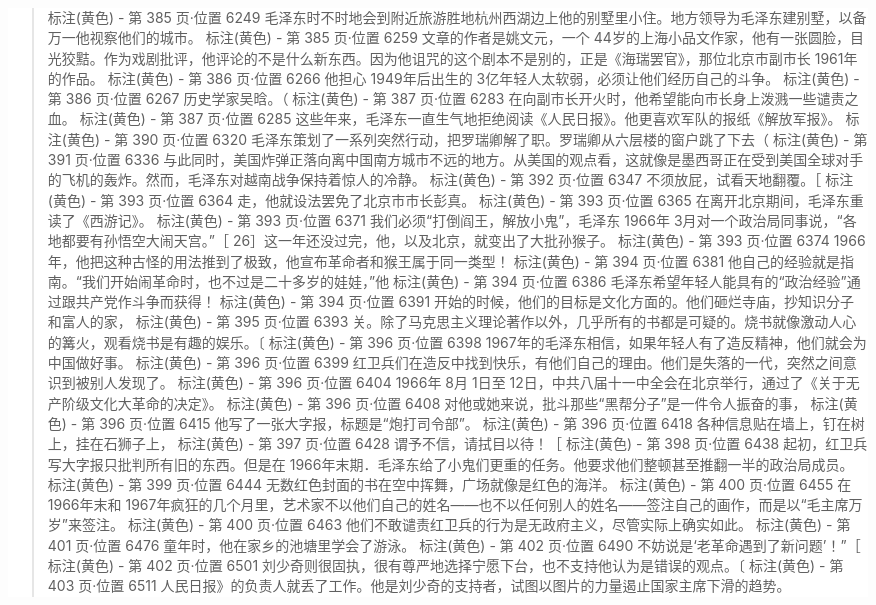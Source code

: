>标注(黄色) - 第 385 页·位置 6249
>毛泽东时不时地会到附近旅游胜地杭州西湖边上他的别墅里小住。地方领导为毛泽东建别墅，以备万一他视察他们的城市。
>标注(黄色) - 第 385 页·位置 6259
>文章的作者是姚文元，一个 44岁的上海小品文作家，他有一张圆脸，目光狡黠。作为戏剧批评，他评论的不是什么新东西。因为他诅咒的这个剧本不是别的，正是《海瑞罢官》，那位北京市副市长 1961年的作品。
>标注(黄色) - 第 386 页·位置 6266
>他担心 1949年后出生的 3亿年轻人太软弱，必须让他们经历自己的斗争。
>标注(黄色) - 第 386 页·位置 6267
>历史学家吴晗。（
>标注(黄色) - 第 387 页·位置 6283
>在向副市长开火时，他希望能向市长身上泼溅一些谴责之血。
>标注(黄色) - 第 387 页·位置 6285
>这些年来，毛泽东一直生气地拒绝阅读《人民日报》。他更喜欢军队的报纸《解放军报》。
>标注(黄色) - 第 390 页·位置 6320
>毛泽东策划了一系列突然行动，把罗瑞卿解了职。罗瑞卿从六层楼的窗户跳了下去（
>标注(黄色) - 第 391 页·位置 6336
>与此同时，美国炸弹正落向离中国南方城市不远的地方。从美国的观点看，这就像是墨西哥正在受到美国全球对手的飞机的轰炸。然而，毛泽东对越南战争保持着惊人的冷静。
>标注(黄色) - 第 392 页·位置 6347
>不须放屁，试看天地翻覆。［
>标注(黄色) - 第 393 页·位置 6364
>走，他就设法罢免了北京市市长彭真。
>标注(黄色) - 第 393 页·位置 6365
>在离开北京期间，毛泽东重读了《西游记》。
>标注(黄色) - 第 393 页·位置 6371
>我们必须“打倒阎王，解放小鬼”，毛泽东 1966年 3月对一个政治局同事说，“各地都要有孙悟空大闹天宫。”［ 26］这一年还没过完，他，以及北京，就变出了大批孙猴子。
>标注(黄色) - 第 393 页·位置 6374
>1966年，他把这种古怪的用法推到了极致，他宣布革命者和猴王属于同一类型！
>标注(黄色) - 第 394 页·位置 6381
>他自己的经验就是指南。“我们开始闹革命时，也不过是二十多岁的娃娃，”他
>标注(黄色) - 第 394 页·位置 6386
>毛泽东希望年轻人能具有的“政治经验”通过跟共产党作斗争而获得！
>标注(黄色) - 第 394 页·位置 6391
>开始的时候，他们的目标是文化方面的。他们砸烂寺庙，抄知识分子和富人的家，
>标注(黄色) - 第 395 页·位置 6393
>关。除了马克思主义理论著作以外，几乎所有的书都是可疑的。烧书就像激动人心的篝火，观看烧书是有趣的娱乐。〔
>标注(黄色) - 第 396 页·位置 6398
>1967年的毛泽东相信，如果年轻人有了造反精神，他们就会为中国做好事。
>标注(黄色) - 第 396 页·位置 6399
>红卫兵们在造反中找到快乐，有他们自己的理由。他们是失落的一代，突然之间意识到被别人发现了。
>标注(黄色) - 第 396 页·位置 6404
>1966年 8月 1日至 12日，中共八届十一中全会在北京举行，通过了《关于无产阶级文化大革命的决定》。
>标注(黄色) - 第 396 页·位置 6408
>对他或她来说，批斗那些“黑帮分子”是一件令人振奋的事，
>标注(黄色) - 第 396 页·位置 6415
>他写了一张大字报，标题是“炮打司令部”。
>标注(黄色) - 第 396 页·位置 6418
>各种信息贴在墙上，钉在树上，挂在石狮子上，
>标注(黄色) - 第 397 页·位置 6428
>谓予不信，请拭目以待！［
>标注(黄色) - 第 398 页·位置 6438
>起初，红卫兵写大字报只批判所有旧的东西。但是在 1966年末期．毛泽东给了小鬼们更重的任务。他要求他们整顿甚至推翻一半的政治局成员。
>标注(黄色) - 第 399 页·位置 6444
>无数红色封面的书在空中挥舞，广场就像是红色的海洋。
>标注(黄色) - 第 400 页·位置 6455
>在 1966年末和 1967年疯狂的几个月里，艺术家不以他们自己的姓名——也不以任何别人的姓名——签注自己的画作，而是以“毛主席万岁”来签注。
>标注(黄色) - 第 400 页·位置 6463
>他们不敢谴责红卫兵的行为是无政府主义，尽管实际上确实如此。
>标注(黄色) - 第 401 页·位置 6476
>童年时，他在家乡的池塘里学会了游泳。
>标注(黄色) - 第 402 页·位置 6490
>不妨说是‘老革命遇到了新问题’！”［
>标注(黄色) - 第 402 页·位置 6501
>刘少奇则很固执，很有尊严地选择宁愿下台，也不支持他认为是错误的观点。〔
>标注(黄色) - 第 403 页·位置 6511
>人民日报》的负责人就丢了工作。他是刘少奇的支持者，试图以图片的力量遏止国家主席下滑的趋势。